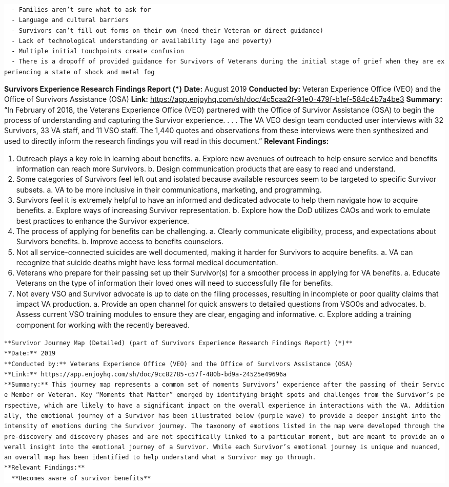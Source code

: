       - Families aren’t sure what to ask for
      - Language and cultural barriers
      - Survivors can’t fill out forms on their own (need their Veteran or direct guidance)
      - Lack of technological understanding or availability (age and poverty)
      - Multiple initial touchpoints create confusion
      - There is a dropoff of provided guidance for Survivors of Veterans during the initial stage of grief when they are experiencing a state of shock and metal fog
      

**Survivors Experience Research Findings Report (*)**
**Date:** August 2019
**Conducted by:** Veteran Experience Office (VEO) and the Office of Survivors Assistance (OSA)
**Link:** https://app.enjoyhq.com/sh/doc/4c5caa2f-91e0-479f-b1ef-584c4b7a4be3
**Summary:** “In February of 2018, the Veterans Experience Office (VEO) partnered with the Office of Survivor Assistance (OSA) to begin the process of understanding and capturing the Survivor experience. . . . The VA VEO design team conducted user interviews with 32 Survivors, 33 VA staff, and 11 VSO staff. The 1,440 quotes and observations from these interviews were then synthesized and used to directly inform the research findings you will read in this document.”
**Relevant Findings:** 
  1. Outreach plays a key role in learning about benefits.
    a. Explore new avenues of outreach to help ensure service and benefits information can reach more Survivors.
    b. Design communication products that are easy to read and understand.
  2. Some categories of Survivors feel left out and isolated because available resources seem to be targeted to specific Survivor subsets. 
    a. VA to be more inclusive in their communications, marketing, and programming.
  3. Survivors feel it is extremely helpful to have an informed and dedicated advocate to help them navigate how to acquire benefits.
    a. Explore ways of increasing Survivor representation.
    b. Explore how the DoD utilizes CAOs and work to emulate best practices to enhance the Survivor experience.
  4. The process of applying for benefits can be challenging.
    a. Clearly communicate eligibility, process, and expectations about Survivors benefits.
    b. Improve access to benefits counselors.
  5. Not all service-connected suicides are well documented, making it harder for Survivors to acquire benefits.
    a. VA can recognize that suicide deaths might have less formal medical documentation.
  6. Veterans who prepare for their passing set up their Survivor(s) for a smoother process in applying for VA benefits.
    a. Educate Veterans on the type of information their loved ones will need to successfully file for benefits.
  7. Not every VSO and Survivor advocate is up to date on the filing processes, resulting in incomplete or poor quality claims that impact VA production.
    a. Provide an open channel for quick answers to detailed questions from VSO0s and advocates.
    b. Assess current VSO training modules to ensure they are clear, engaging and informative.
    c. Explore adding a training component for working with the recently bereaved.


    **Survivor Journey Map (Detailed) (part of Survivors Experience Research Findings Report) (*)**
    **Date:** 2019
    **Conducted by:** Veterans Experience Office (VEO) and the Office of Survivors Assistance (OSA)
    **Link:** https://app.enjoyhq.com/sh/doc/9cc82785-c57f-480b-bd9a-24525e49696a
    **Summary:** This journey map represents a common set of moments Survivors’ experience after the passing of their Service Member or Veteran. Key “Moments that Matter” emerged by identifying bright spots and challenges from the Survivor’s perspective, which are likely to have a significant impact on the overall experience in interactions with the VA. Additionally, the emotional journey of a Survivor has been illustrated below (purple wave) to provide a deeper insight into the intensity of emotions during the Survivor journey. The taxonomy of emotions listed in the map were developed through the pre-discovery and discovery phases and are not specifically linked to a particular moment, but are meant to provide an overall insight into the emotional journey of a Survivor. While each Survivor’s emotional journey is unique and nuanced, an overall map has been identified to help understand what a Survivor may go through.
    **Relevant Findings:**
      **Becomes aware of survivor benefits** 
